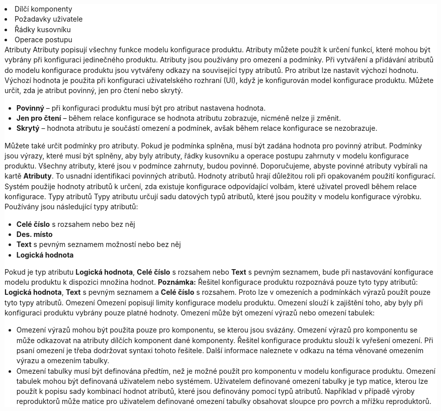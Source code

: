 <li>Dílčí komponenty</li>
<li>Požadavky uživatele</li>
<li>Řádky kusovníku</li>
<li>Operace postupu</li>
</ul></td>
</tr>
<tr class="even">
<td>Atributy</td>
<td>Atributy popisují všechny funkce modelu konfigurace produktu. Atributy můžete použít k určení funkcí, které mohou být vybrány při konfiguraci jedinečného produktu. Atributy jsou používány pro omezení a podmínky. Při vytváření a přidávání atributů do modelu konfigurace produktu jsou vytvářeny odkazy na související typy atributů. Pro atribut lze nastavit výchozí hodnotu. Výchozí hodnota je použita při konfiguraci uživatelského rozhraní (UI), když je konfigurován model konfigurace produktu. Můžete určit, zda je atribut povinný, jen pro čtení nebo skrytý.
<ul>
<li><strong>Povinný</strong> – při konfiguraci produktu musí být pro atribut nastavena hodnota.</li>
<li><strong>Jen pro čtení</strong> – během relace konfigurace se hodnota atributu zobrazuje, nicméně nelze ji změnit.</li>
<li><strong>Skrytý</strong> – hodnota atributu je součástí omezení a podmínek, avšak během relace konfigurace se nezobrazuje.</li>
</ul>
Můžete také určit podmínky pro atributy. Pokud je podmínka splněna, musí být zadána hodnota pro povinný atribut. Podmínky jsou výrazy, které musí být splněny, aby byly atributy, řádky kusovníku a operace postupu zahrnuty v modelu konfigurace produktu. Všechny atributy, které jsou v podmínce zahrnuty, budou povinné. Doporučujeme, abyste povinné atributy vybírali na kartě <strong>Atributy</strong>. To usnadní identifikaci povinných atributů. Hodnoty atributů hrají důležitou roli při opakovaném použití konfigurací. Systém použije hodnoty atributů k určení, zda existuje konfigurace odpovídající volbám, které uživatel provedl během relace konfigurace.</td>
</tr>
<tr class="odd">
<td>Typy atributů</td>
<td>Typy atributu určují sadu datových typů atributů, které jsou použity v modelu konfigurace výrobku. Používány jsou následující typy atributů:
<ul>
<li><strong>Celé číslo</strong> s rozsahem nebo bez něj</li>
<li><strong>Des. místo</strong></li>
<li><strong>Text</strong> s pevným seznamem možností nebo bez něj</li>
<li><strong>Logická hodnota</strong></li>
</ul>
Pokud je typ atributu <strong>Logická hodnota</strong>, <strong>Celé číslo</strong> s rozsahem nebo <strong>Text</strong> s pevným seznamem, bude při nastavování konfigurace modelu produktu k dispozici množina hodnot. <strong>Poznámka:</strong> Řešitel konfigurace produktu rozpoznává pouze tyto typy atributů: <strong>Logická hodnota</strong>, <strong>Text</strong> s pevným seznamem a <strong>Celé číslo</strong> s rozsahem. Proto lze v omezeních a podmínkách výrazů použít pouze tyto typy atributů.</td>
</tr>
<tr class="even">
<td>Omezení</td>
<td>Omezení popisují limity konfigurace modelu produktu. Omezení slouží k zajištění toho, aby byly při konfiguraci produktu vybrány pouze platné hodnoty. Omezení může být omezení výrazů nebo omezení tabulek:
<ul>
<li>Omezení výrazů mohou být použita pouze pro komponentu, se kterou jsou svázány. Omezení výrazů pro komponentu se může odkazovat na atributy dílčích komponent dané komponenty. Řešitel konfigurace produktu slouží k vyřešení omezení. Při psaní omezení je třeba dodržovat syntaxi tohoto řešitele. Další informace naleznete v odkazu na téma věnované omezením výrazu a omezením tabulky.</li>
<li>Omezení tabulky musí být definována předtím, než je možné použít pro komponentu v modelu konfigurace produktu. Omezení tabulek mohou být definovaná uživatelem nebo systémem. Uživatelem definované omezení tabulky je typ matice, kterou lze použít k popisu sady kombinací hodnot atributů, které jsou definovány pomocí typů atributů. Například v případě výroby reproduktorů může matice pro uživatelem definované omezení tabulky obsahovat sloupce pro povrch a mřížku reproduktorů.</li>
</ul>